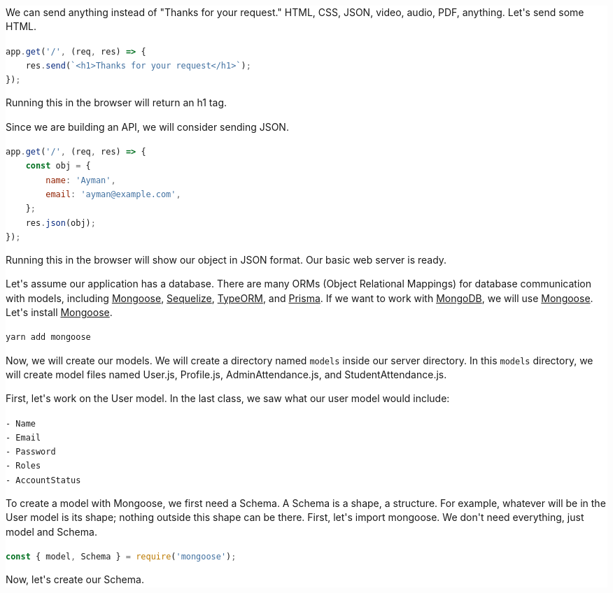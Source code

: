 We can send anything instead of "Thanks for your request." HTML, CSS, JSON, video, audio, PDF, anything. Let's send some HTML.

```js
app.get('/', (req, res) => {
	res.send(`<h1>Thanks for your request</h1>`);
});
```

Running this in the browser will return an h1 tag.

Since we are building an API, we will consider sending JSON.

```js
app.get('/', (req, res) => {
	const obj = {
		name: 'Ayman',
		email: 'ayman@example.com',
	};
	res.json(obj);
});
```

Running this in the browser will show our object in JSON format. Our basic web server is ready.

Let's assume our application has a database. There are many ORMs (Object Relational Mappings) for database communication with models, including [Mongoose](https://mongoosejs.com/), [Sequelize](https://sequelize.org/), [TypeORM](https://typeorm.io/), and [Prisma](https://www.prisma.io/). If we want to work with [MongoDB](https://www.mongodb.com/), we will use [Mongoose](https://mongoosejs.com/). Let's install [Mongoose](https://mongoosejs.com/).

```sh
yarn add mongoose
```

Now, we will create our models. We will create a directory named `models` inside our server directory. In this `models` directory, we will create model files named User.js, Profile.js, AdminAttendance.js, and StudentAttendance.js.

First, let's work on the User model. In the last class, we saw what our user model would include:

```txt
- Name
- Email
- Password
- Roles
- AccountStatus
```

To create a model with Mongoose, we first need a Schema. A Schema is a shape, a structure. For example, whatever will be in the User model is its shape; nothing outside this shape can be there. First, let's import mongoose. We don't need everything, just model and Schema.

```js
const { model, Schema } = require('mongoose');
```

Now, let's create our Schema.

